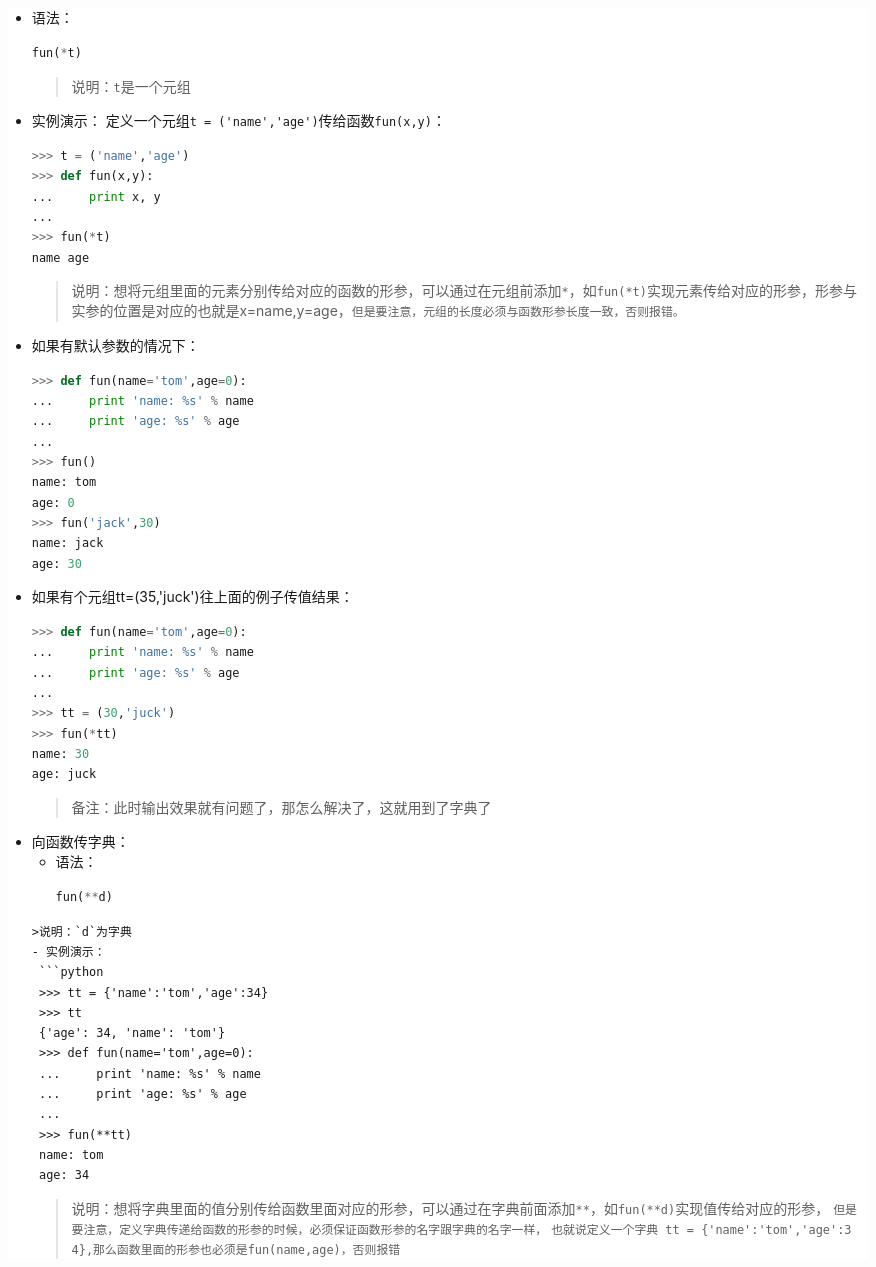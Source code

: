    - 语法：
     ```python
     fun(*t)
     ```
     >说明：`t`是一个元组
   - 实例演示：
     定义一个元组`t = ('name','age')`传给函数`fun(x,y)`：
     ```python
     >>> t = ('name','age')
     >>> def fun(x,y):
     ...     print x, y
     ...
     >>> fun(*t)
     name age
     ```
     >说明：想将元组里面的元素分别传给对应的函数的形参，可以通过在元组前添加`*`，如`fun(*t)`实现元素传给对应的形参，形参与实参的位置是对应的也就是x=name,y=age，`但是要注意，元组的长度必须与函数形参长度一致，否则报错。`  
   - 如果有默认参数的情况下：
      ```python
      >>> def fun(name='tom',age=0):
      ...     print 'name: %s' % name
      ...     print 'age: %s' % age
      ...
      >>> fun()
      name: tom
      age: 0
      >>> fun('jack',30)
      name: jack
      age: 30
      ```
   - 如果有个元组tt=(35,'juck')往上面的例子传值结果：
     ```python
     >>> def fun(name='tom',age=0):
     ...     print 'name: %s' % name
     ...     print 'age: %s' % age
     ...
     >>> tt = (30,'juck')
     >>> fun(*tt)
     name: 30
     age: juck
     ```
     >备注：此时输出效果就有问题了，那怎么解决了，这就用到了字典了
 - 向函数传字典：
   - 语法：
     ```python
     fun(**d)
    ```
    >说明：`d`为字典
   - 实例演示：
     ```python
     >>> tt = {'name':'tom','age':34}
     >>> tt
     {'age': 34, 'name': 'tom'}
     >>> def fun(name='tom',age=0):
     ...     print 'name: %s' % name
     ...     print 'age: %s' % age
     ...
     >>> fun(**tt)
     name: tom
     age: 34
     ```
    >说明：想将字典里面的值分别传给函数里面对应的形参，可以通过在字典前面添加`**`，如`fun(**d)`实现值传给对应的形参，
    >`但是要注意，定义字典传递给函数的形参的时候，必须保证函数形参的名字跟字典的名字一样，`
    >`也就说定义一个字典 tt = {'name':'tom','age':34},那么函数里面的形参也必须是fun(name,age)，否则报错`